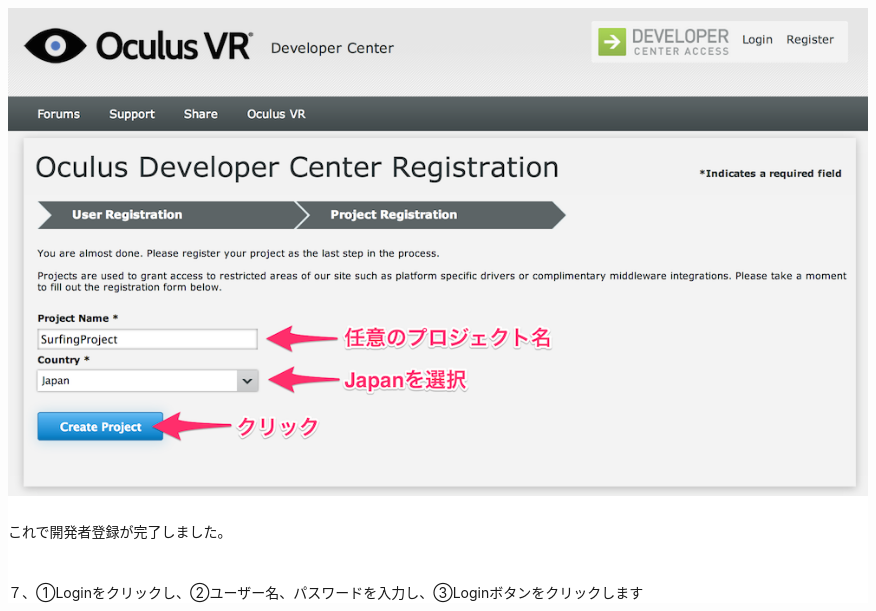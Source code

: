 ![](README_Resource/Oculus6.png)
<br/>
<br/>
これで開発者登録が完了しました。<br/>
<br/>
<br/>
７、①Loginをクリックし、②ユーザー名、パスワードを入力し、③Loginボタンをクリックします<br/>